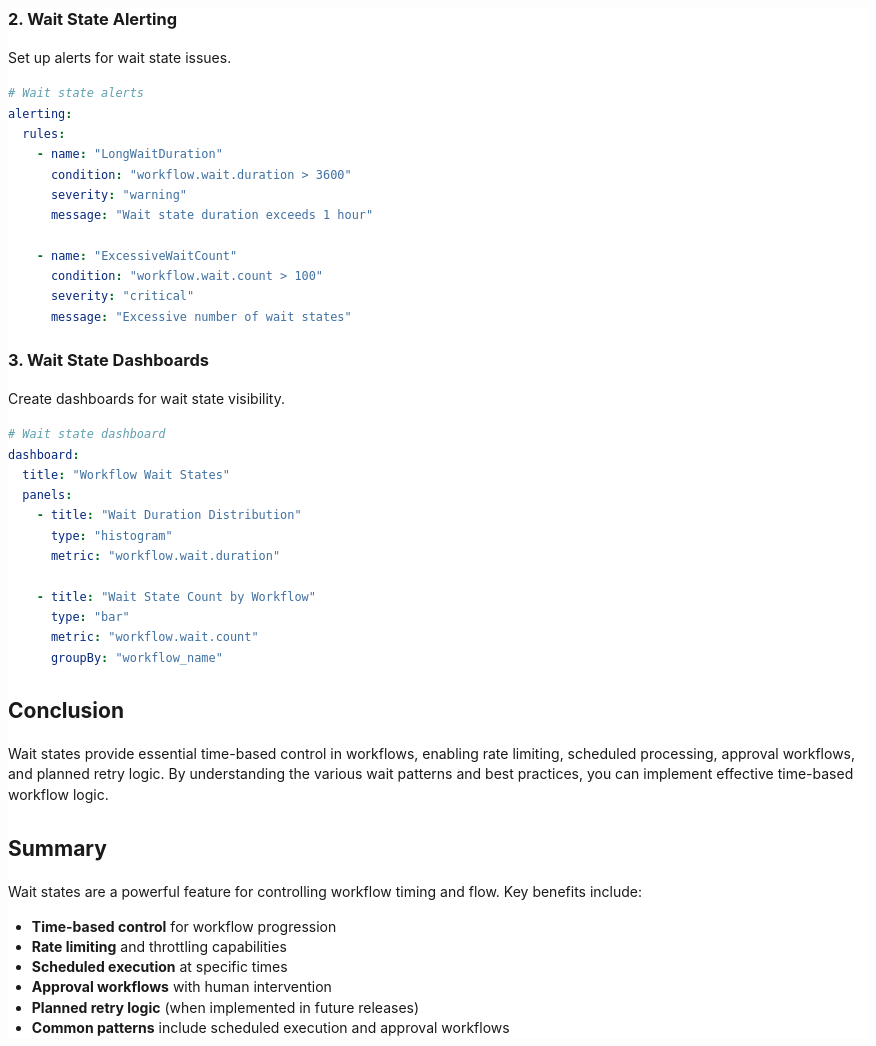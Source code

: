 ### 2. Wait State Alerting

Set up alerts for wait state issues.

```yaml
# Wait state alerts
alerting:
  rules:
    - name: "LongWaitDuration"
      condition: "workflow.wait.duration > 3600"
      severity: "warning"
      message: "Wait state duration exceeds 1 hour"
    
    - name: "ExcessiveWaitCount"
      condition: "workflow.wait.count > 100"
      severity: "critical"
      message: "Excessive number of wait states"
```

### 3. Wait State Dashboards

Create dashboards for wait state visibility.

```yaml
# Wait state dashboard
dashboard:
  title: "Workflow Wait States"
  panels:
    - title: "Wait Duration Distribution"
      type: "histogram"
      metric: "workflow.wait.duration"
    
    - title: "Wait State Count by Workflow"
      type: "bar"
      metric: "workflow.wait.count"
      groupBy: "workflow_name"
```

## Conclusion

Wait states provide essential time-based control in workflows, enabling rate limiting, scheduled processing, approval workflows, and planned retry logic. By understanding the various wait patterns and best practices, you can implement effective time-based workflow logic.

## Summary

Wait states are a powerful feature for controlling workflow timing and flow. Key benefits include:

- **Time-based control** for workflow progression
- **Rate limiting** and throttling capabilities
- **Scheduled execution** at specific times
- **Approval workflows** with human intervention
- **Planned retry logic** (when implemented in future releases)
- **Common patterns** include scheduled execution and approval workflows
